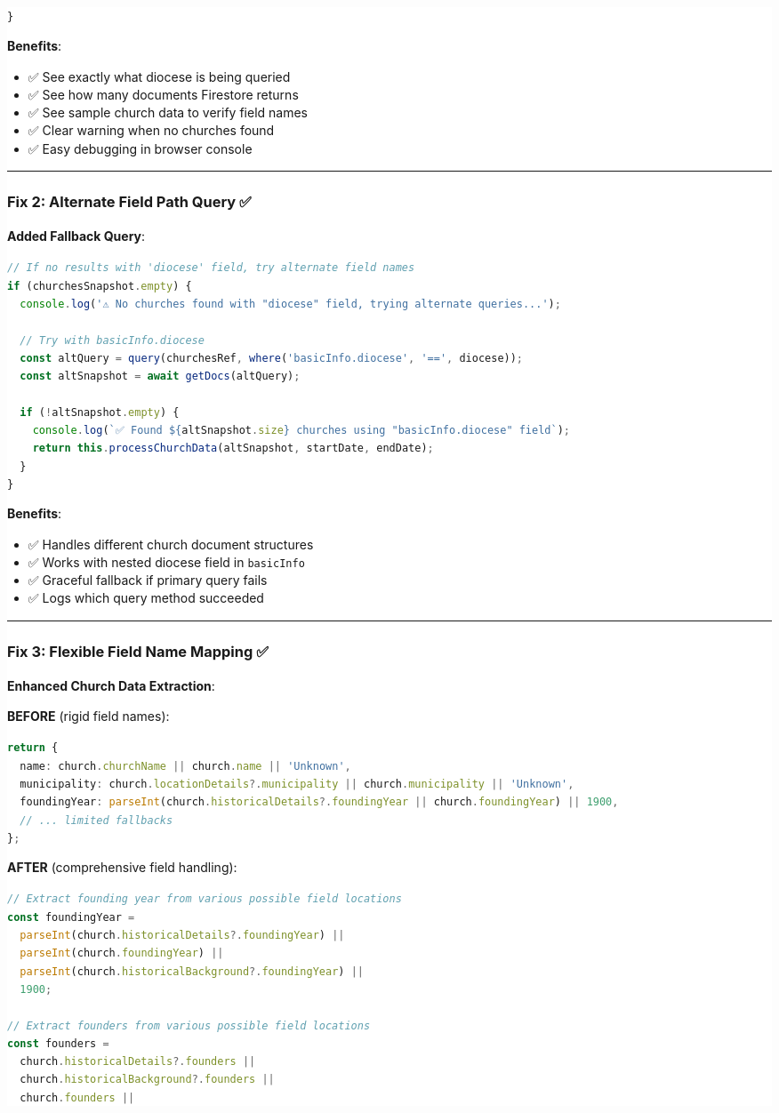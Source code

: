 ```typescript
}
```

**Benefits**:
- ✅ See exactly what diocese is being queried
- ✅ See how many documents Firestore returns
- ✅ See sample church data to verify field names
- ✅ Clear warning when no churches found
- ✅ Easy debugging in browser console

---

### Fix 2: Alternate Field Path Query ✅

**Added Fallback Query**:
```typescript
// If no results with 'diocese' field, try alternate field names
if (churchesSnapshot.empty) {
  console.log('⚠️ No churches found with "diocese" field, trying alternate queries...');

  // Try with basicInfo.diocese
  const altQuery = query(churchesRef, where('basicInfo.diocese', '==', diocese));
  const altSnapshot = await getDocs(altQuery);

  if (!altSnapshot.empty) {
    console.log(`✅ Found ${altSnapshot.size} churches using "basicInfo.diocese" field`);
    return this.processChurchData(altSnapshot, startDate, endDate);
  }
}
```

**Benefits**:
- ✅ Handles different church document structures
- ✅ Works with nested diocese field in `basicInfo`
- ✅ Graceful fallback if primary query fails
- ✅ Logs which query method succeeded

---

### Fix 3: Flexible Field Name Mapping ✅

**Enhanced Church Data Extraction**:

**BEFORE** (rigid field names):
```typescript
return {
  name: church.churchName || church.name || 'Unknown',
  municipality: church.locationDetails?.municipality || church.municipality || 'Unknown',
  foundingYear: parseInt(church.historicalDetails?.foundingYear || church.foundingYear) || 1900,
  // ... limited fallbacks
};
```

**AFTER** (comprehensive field handling):
```typescript
// Extract founding year from various possible field locations
const foundingYear =
  parseInt(church.historicalDetails?.foundingYear) ||
  parseInt(church.foundingYear) ||
  parseInt(church.historicalBackground?.foundingYear) ||
  1900;

// Extract founders from various possible field locations
const founders =
  church.historicalDetails?.founders ||
  church.historicalBackground?.founders ||
  church.founders ||
```